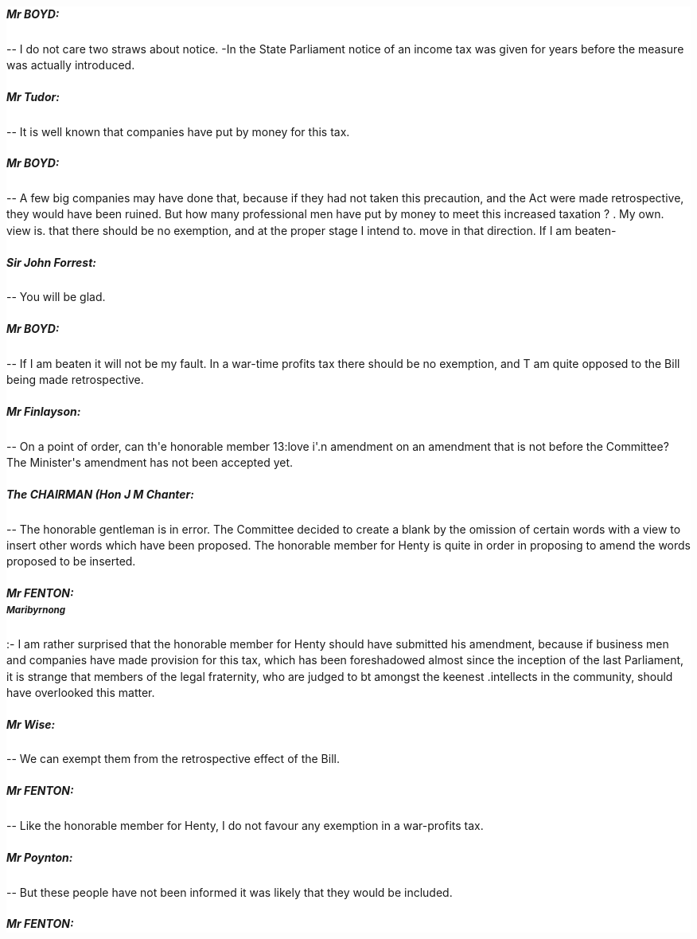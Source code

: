##### Mr BOYD:

-- I do not care two straws about notice. -In the State Parliament notice of an income tax was given for years before the measure was actually introduced. 

##### Mr Tudor:

-- It is well known that companies have put by money for this tax. 

##### Mr BOYD:

-- A few big companies may have done that, because if they had not taken this precaution, and the Act were made retrospective, they would have been ruined. But how many professional men have put by money to meet this increased taxation ? . My own. view is. that there should be no exemption, and at the proper stage I intend to. move in that direction. If I am beaten- 

##### Sir John Forrest:

-- You will be glad. 

##### Mr BOYD:

-- If I am beaten it will not be my fault. In a war-time profits tax there should be no exemption, and T am quite opposed to the Bill being made retrospective. 

##### Mr Finlayson:

-- On a point of order, can th'e honorable member  13:love  i'.n amendment on an amendment that is not before the Committee? The Minister's amendment has not been accepted yet. 

##### The CHAIRMAN (Hon J M Chanter:

-- The honorable gentleman is in error. The Committee decided to create a blank by the omission of certain words with a view to insert other words which have been proposed. The honorable member for Henty is quite in order in proposing to amend the words proposed to be inserted. 

##### Mr FENTON:<br><small class="text-muted">Maribyrnong</small>

:- I am rather surprised that the  honorable  member for Henty should have submitted his amendment, because if business men and companies have made provision for this tax, which has been foreshadowed almost since the inception of the last Parliament, it is strange that members of the legal fraternity, who are judged to bt amongst the keenest .intellects in the community, should have overlooked this matter. 

##### Mr Wise:

-- We can exempt them from the retrospective effect of the Bill. 

##### Mr FENTON:

-- Like the honorable member for Henty, I do not favour any exemption in a war-profits tax. 

##### Mr Poynton:

-- But these people have not been informed it was likely that they would be included. 

##### Mr FENTON:
